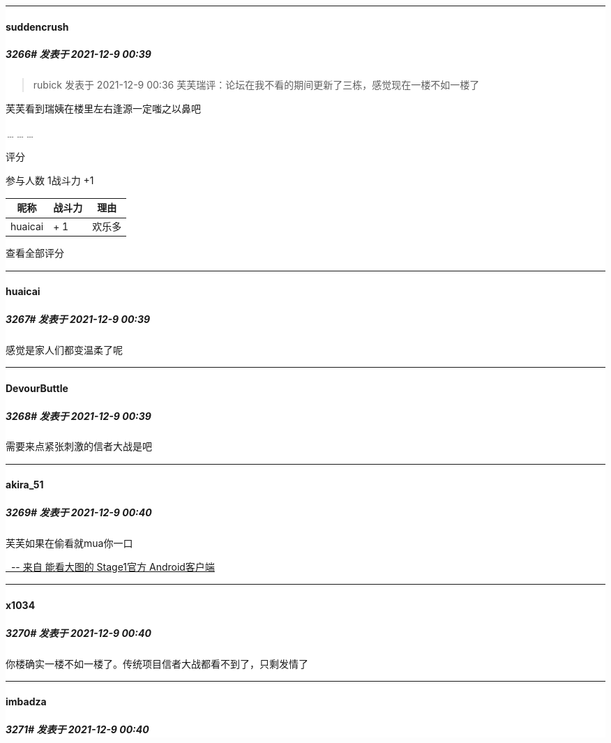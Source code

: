 *****

####  suddencrush  
##### 3266#       发表于 2021-12-9 00:39

<blockquote>rubick 发表于 2021-12-9 00:36
芙芙瑞评：论坛在我不看的期间更新了三栋，感觉现在一楼不如一楼了</blockquote>
芙芙看到瑞姨在楼里左右逢源一定嗤之以鼻吧

﹍﹍﹍

评分

 参与人数 1战斗力 +1

|昵称|战斗力|理由|
|----|---|---|
| huaicai| + 1|欢乐多|

查看全部评分

*****

####  huaicai  
##### 3267#       发表于 2021-12-9 00:39

感觉是家人们都变温柔了呢

*****

####  DevourButtle  
##### 3268#       发表于 2021-12-9 00:39

需要来点紧张刺激的信者大战是吧

*****

####  akira_51  
##### 3269#       发表于 2021-12-9 00:40

芙芙如果在偷看就mua你一口

[  -- 来自 能看大图的 Stage1官方 Android客户端](https://www.coolapk.com/apk/140634)

*****

####  x1034  
##### 3270#       发表于 2021-12-9 00:40

你楼确实一楼不如一楼了。传统项目信者大战都看不到了，只剩发情了



*****

####  imbadza  
##### 3271#       发表于 2021-12-9 00:40
